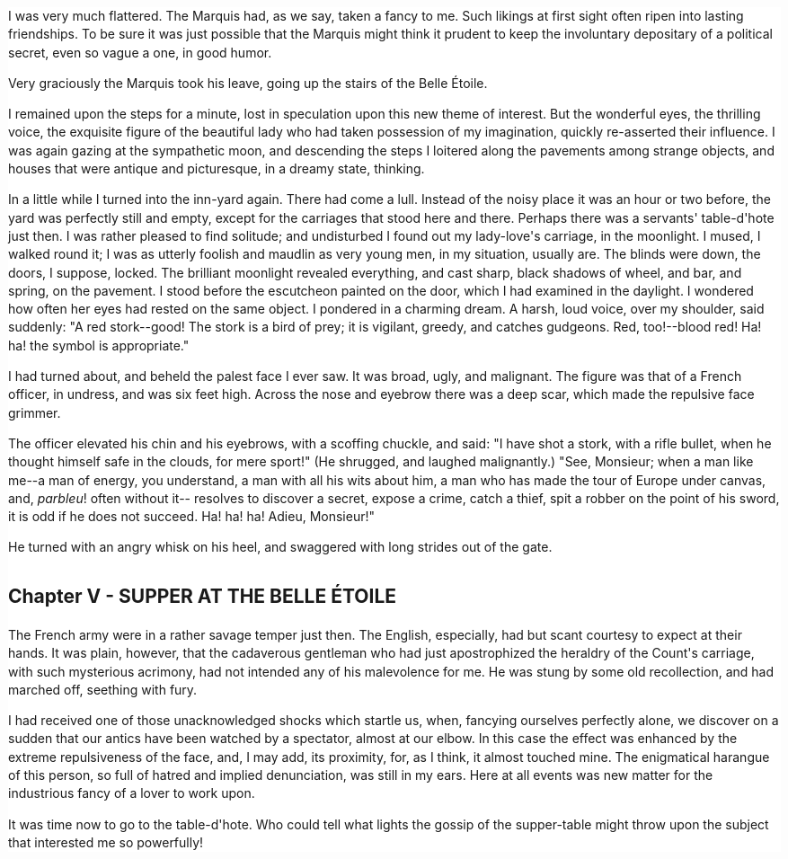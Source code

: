 I was very much flattered. The Marquis had, as we say, taken a fancy to me. Such likings at first sight often ripen into lasting friendships. To be sure it was just possible that the Marquis might think it prudent to keep the involuntary depositary of a political secret, even so vague a one, in good humor.

Very graciously the Marquis took his leave, going up the stairs of the Belle Étoile.

I remained upon the steps for a minute, lost in speculation upon this new theme of interest. But the wonderful eyes, the thrilling voice, the exquisite figure of the beautiful lady who had taken possession of my imagination, quickly re-asserted their influence. I was again gazing at the sympathetic moon, and descending the steps I loitered along the pavements among strange objects, and houses that were antique and picturesque, in a dreamy state, thinking.

In a little while I turned into the inn-yard again. There had come a lull. Instead of the noisy place it was an hour or two before, the yard was perfectly still and empty, except for the carriages that stood here and there. Perhaps there was a servants' table-d'hote just then. I was rather pleased to find solitude; and undisturbed I found out my lady-love's carriage, in the moonlight. I mused, I walked round it; I was as utterly foolish and maudlin as very young men, in my situation, usually are. The blinds were down, the doors, I suppose, locked. The brilliant moonlight revealed everything, and cast sharp, black shadows of wheel, and bar, and spring, on the pavement. I stood before the escutcheon painted on the door, which I had examined in the daylight. I wondered how often her eyes had rested on the same object. I pondered in a charming dream. A harsh, loud voice, over my shoulder, said suddenly: "A red stork--good! The stork is a bird of prey; it is vigilant, greedy, and catches gudgeons. Red, too!--blood red! Ha! ha! the symbol is appropriate."

I had turned about, and beheld the palest face I ever saw. It was broad, ugly, and malignant. The figure was that of a French officer, in undress, and was six feet high. Across the nose and eyebrow there was a deep scar, which made the repulsive face grimmer.

The officer elevated his chin and his eyebrows, with a scoffing chuckle, and said: "I have shot a stork, with a rifle bullet, when he thought himself safe in the clouds, for mere sport!" (He shrugged, and laughed malignantly.) "See, Monsieur; when a man like me--a man of energy, you understand, a man with all his wits about him, a man who has made the tour of Europe under canvas, and, _parbleu_! often without it-- resolves to discover a secret, expose a crime, catch a thief, spit a robber on the point of his sword, it is odd if he does not succeed. Ha! ha! ha! Adieu, Monsieur!"

He turned with an angry whisk on his heel, and swaggered with long strides out of the gate.


## Chapter V - SUPPER AT THE BELLE ÉTOILE

The French army were in a rather savage temper just then. The English, especially, had but scant courtesy to expect at their hands. It was plain, however, that the cadaverous gentleman who had just apostrophized the heraldry of the Count's carriage, with such mysterious acrimony, had not intended any of his malevolence for me. He was stung by some old recollection, and had marched off, seething with fury.

I had received one of those unacknowledged shocks which startle us, when, fancying ourselves perfectly alone, we discover on a sudden that our antics have been watched by a spectator, almost at our elbow. In this case the effect was enhanced by the extreme repulsiveness of the face, and, I may add, its proximity, for, as I think, it almost touched mine. The enigmatical harangue of this person, so full of hatred and implied denunciation, was still in my ears. Here at all events was new matter for the industrious fancy of a lover to work upon.

It was time now to go to the table-d'hote. Who could tell what lights the gossip of the supper-table might throw upon the subject that interested me so powerfully!
